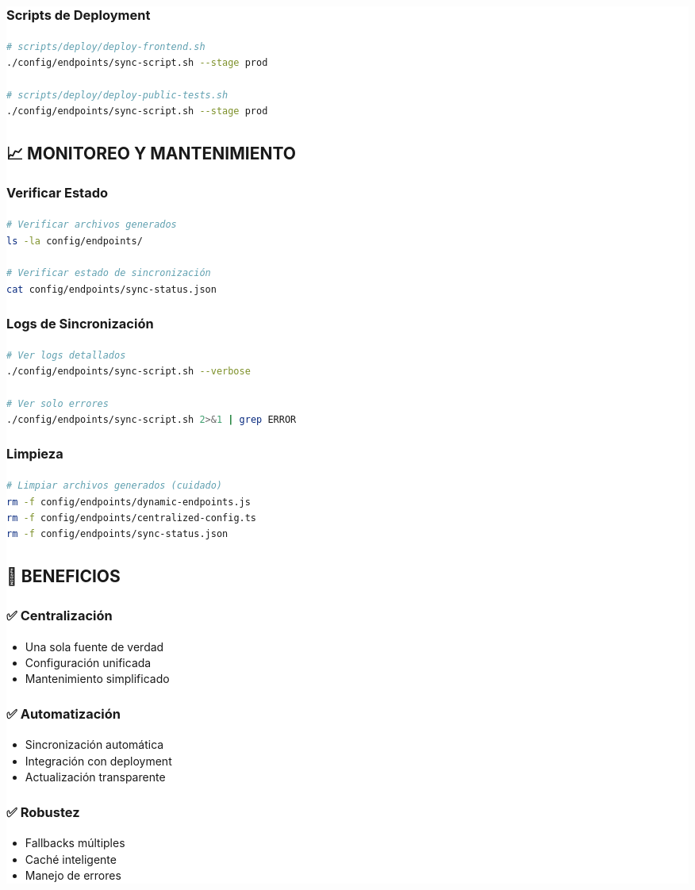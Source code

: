 ### **Scripts de Deployment**
```bash
# scripts/deploy/deploy-frontend.sh
./config/endpoints/sync-script.sh --stage prod

# scripts/deploy/deploy-public-tests.sh
./config/endpoints/sync-script.sh --stage prod
```

## 📈 **MONITOREO Y MANTENIMIENTO**

### **Verificar Estado**
```bash
# Verificar archivos generados
ls -la config/endpoints/

# Verificar estado de sincronización
cat config/endpoints/sync-status.json
```

### **Logs de Sincronización**
```bash
# Ver logs detallados
./config/endpoints/sync-script.sh --verbose

# Ver solo errores
./config/endpoints/sync-script.sh 2>&1 | grep ERROR
```

### **Limpieza**
```bash
# Limpiar archivos generados (cuidado)
rm -f config/endpoints/dynamic-endpoints.js
rm -f config/endpoints/centralized-config.ts
rm -f config/endpoints/sync-status.json
```

## 🎯 **BENEFICIOS**

### **✅ Centralización**
- Una sola fuente de verdad
- Configuración unificada
- Mantenimiento simplificado

### **✅ Automatización**
- Sincronización automática
- Integración con deployment
- Actualización transparente

### **✅ Robustez**
- Fallbacks múltiples
- Caché inteligente
- Manejo de errores
